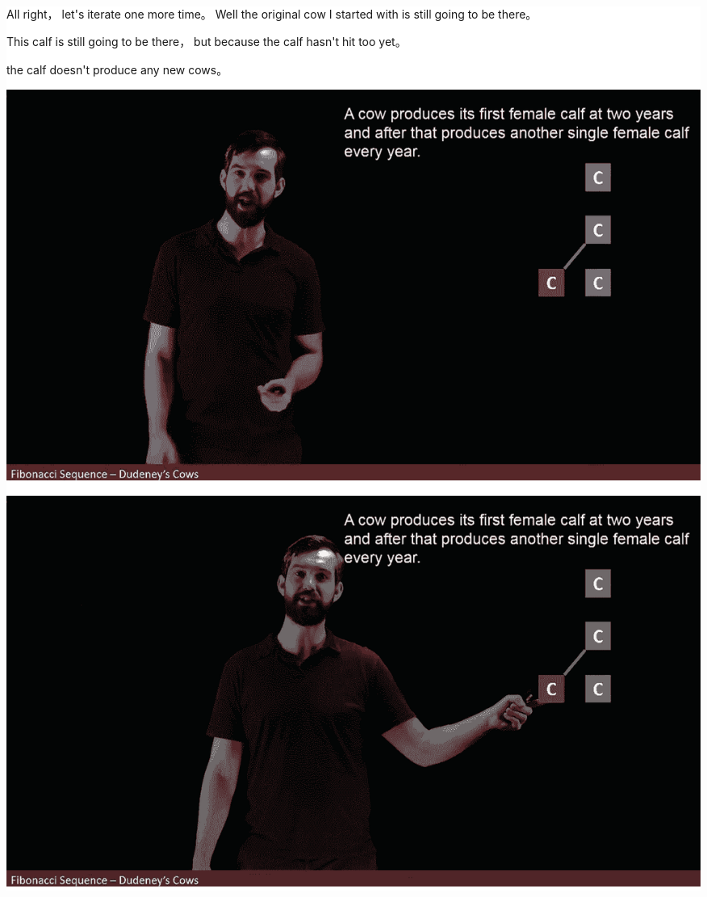 All right， let's iterate one more time。 Well the original cow I started with is still going to be there。

 This calf is still going to be there， but because the calf hasn't hit too yet。

 the calf doesn't produce any new cows。

![](img/057f18d12648c10773407b9df046733d_26.png)

![](img/057f18d12648c10773407b9df046733d_27.png)

